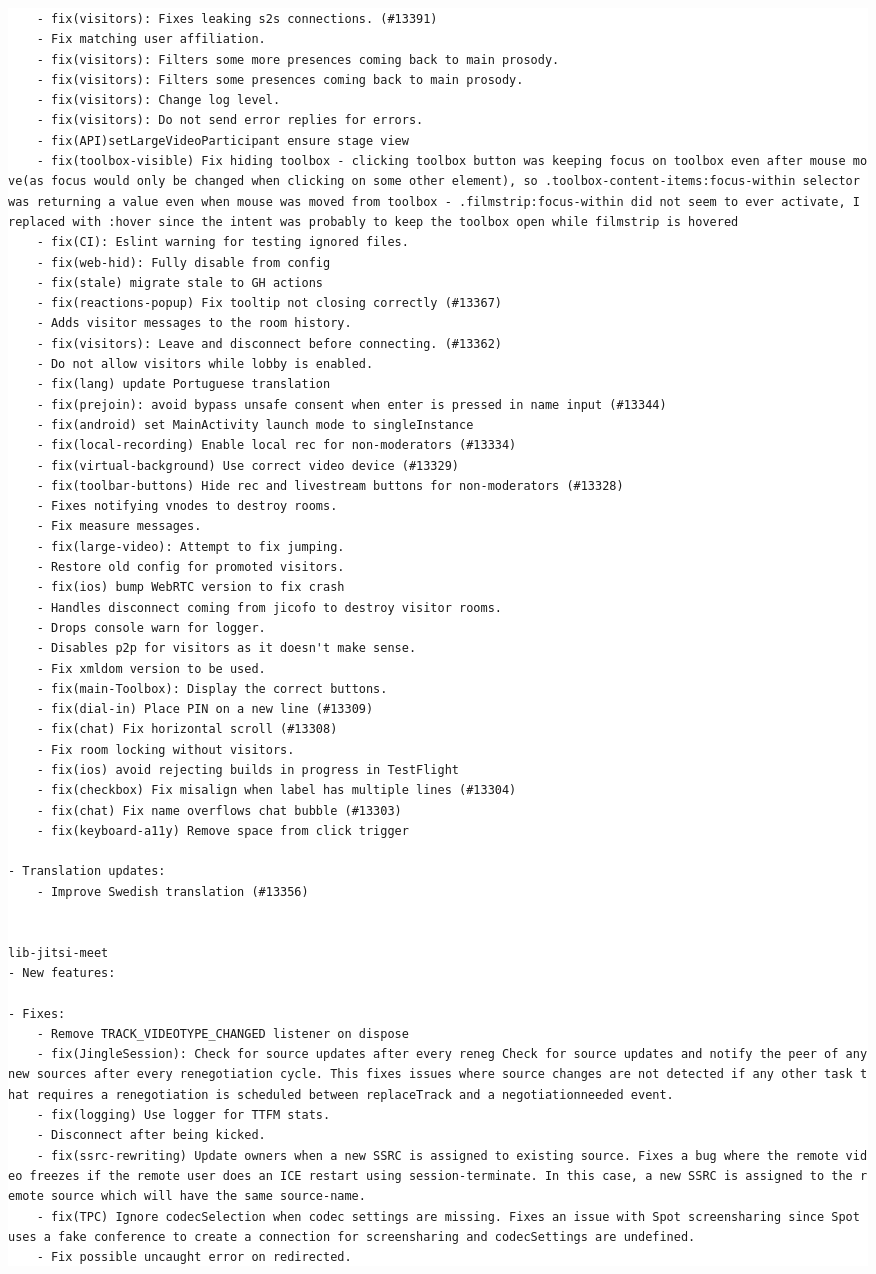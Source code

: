 		- fix(visitors): Fixes leaking s2s connections. (#13391)
		- Fix matching user affiliation.
		- fix(visitors): Filters some more presences coming back to main prosody.
		- fix(visitors): Filters some presences coming back to main prosody.
		- fix(visitors): Change log level.
		- fix(visitors): Do not send error replies for errors.
		- fix(API)setLargeVideoParticipant ensure stage view
		- fix(toolbox-visible) Fix hiding toolbox - clicking toolbox button was keeping focus on toolbox even after mouse move(as focus would only be changed when clicking on some other element), so .toolbox-content-items:focus-within selector was returning a value even when mouse was moved from toolbox - .filmstrip:focus-within did not seem to ever activate, I replaced with :hover since the intent was probably to keep the toolbox open while filmstrip is hovered
		- fix(CI): Eslint warning for testing ignored files.
		- fix(web-hid): Fully disable from config
		- fix(stale) migrate stale to GH actions
		- fix(reactions-popup) Fix tooltip not closing correctly (#13367)
		- Adds visitor messages to the room history.
		- fix(visitors): Leave and disconnect before connecting. (#13362)
		- Do not allow visitors while lobby is enabled.
		- fix(lang) update Portuguese translation
		- fix(prejoin): avoid bypass unsafe consent when enter is pressed in name input (#13344)
		- fix(android) set MainActivity launch mode to singleInstance
		- fix(local-recording) Enable local rec for non-moderators (#13334)
		- fix(virtual-background) Use correct video device (#13329)
		- fix(toolbar-buttons) Hide rec and livestream buttons for non-moderators (#13328)
		- Fixes notifying vnodes to destroy rooms.
		- Fix measure messages.
		- fix(large-video): Attempt to fix jumping.
		- Restore old config for promoted visitors.
		- fix(ios) bump WebRTC version to fix crash
		- Handles disconnect coming from jicofo to destroy visitor rooms.
		- Drops console warn for logger.
		- Disables p2p for visitors as it doesn't make sense.
		- Fix xmldom version to be used.
		- fix(main-Toolbox): Display the correct buttons.
		- fix(dial-in) Place PIN on a new line (#13309)
		- fix(chat) Fix horizontal scroll (#13308)
		- Fix room locking without visitors.
		- fix(ios) avoid rejecting builds in progress in TestFlight
		- fix(checkbox) Fix misalign when label has multiple lines (#13304)
		- fix(chat) Fix name overflows chat bubble (#13303)
		- fix(keyboard-a11y) Remove space from click trigger

	- Translation updates:
		- Improve Swedish translation (#13356)


	lib-jitsi-meet
	- New features:

	- Fixes:
		- Remove TRACK_VIDEOTYPE_CHANGED listener on dispose
		- fix(JingleSession): Check for source updates after every reneg Check for source updates and notify the peer of any new sources after every renegotiation cycle. This fixes issues where source changes are not detected if any other task that requires a renegotiation is scheduled between replaceTrack and a negotiationneeded event.
		- fix(logging) Use logger for TTFM stats.
		- Disconnect after being kicked.
		- fix(ssrc-rewriting) Update owners when a new SSRC is assigned to existing source. Fixes a bug where the remote video freezes if the remote user does an ICE restart using session-terminate. In this case, a new SSRC is assigned to the remote source which will have the same source-name.
		- fix(TPC) Ignore codecSelection when codec settings are missing. Fixes an issue with Spot screensharing since Spot uses a fake conference to create a connection for screensharing and codecSettings are undefined.
		- Fix possible uncaught error on redirected.